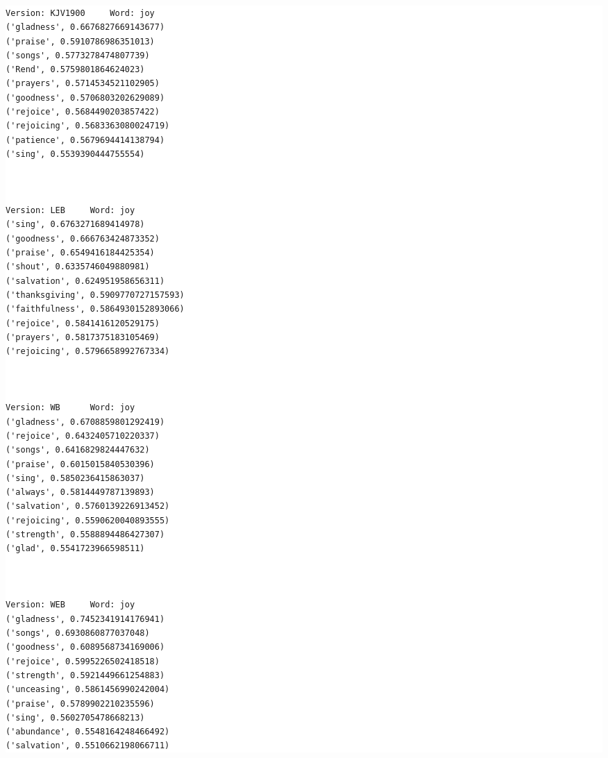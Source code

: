    
    
    Version: KJV1900 	 Word: joy
    ('gladness', 0.6676827669143677)
    ('praise', 0.5910786986351013)
    ('songs', 0.5773278474807739)
    ('Rend', 0.5759801864624023)
    ('prayers', 0.5714534521102905)
    ('goodness', 0.5706803202629089)
    ('rejoice', 0.5684490203857422)
    ('rejoicing', 0.5683363080024719)
    ('patience', 0.5679694414138794)
    ('sing', 0.5539390444755554)
    
    
    
    Version: LEB 	 Word: joy
    ('sing', 0.6763271689414978)
    ('goodness', 0.666763424873352)
    ('praise', 0.6549416184425354)
    ('shout', 0.6335746049880981)
    ('salvation', 0.624951958656311)
    ('thanksgiving', 0.5909770727157593)
    ('faithfulness', 0.5864930152893066)
    ('rejoice', 0.5841416120529175)
    ('prayers', 0.5817375183105469)
    ('rejoicing', 0.5796658992767334)
    
    
    
    Version: WB 	 Word: joy
    ('gladness', 0.6708859801292419)
    ('rejoice', 0.6432405710220337)
    ('songs', 0.6416829824447632)
    ('praise', 0.6015015840530396)
    ('sing', 0.5850236415863037)
    ('always', 0.5814449787139893)
    ('salvation', 0.5760139226913452)
    ('rejoicing', 0.5590620040893555)
    ('strength', 0.5588894486427307)
    ('glad', 0.5541723966598511)
    
    
    
    Version: WEB 	 Word: joy
    ('gladness', 0.7452341914176941)
    ('songs', 0.6930860877037048)
    ('goodness', 0.6089568734169006)
    ('rejoice', 0.5995226502418518)
    ('strength', 0.5921449661254883)
    ('unceasing', 0.5861456990242004)
    ('praise', 0.5789902210235596)
    ('sing', 0.5602705478668213)
    ('abundance', 0.5548164248466492)
    ('salvation', 0.5510662198066711)
    
